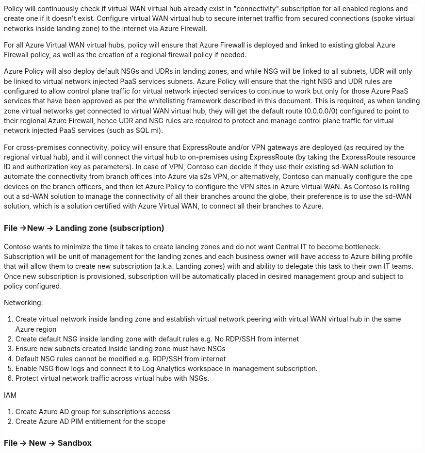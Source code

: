 Policy will continuously check if virtual WAN virtual hub already exist in "connectivity" subscription for all enabled regions and create one if it doesn't exist. Configure virtual WAN virtual hub to secure internet traffic from secured connections (spoke virtual networks inside landing zone) to the internet via Azure Firewall.

For all Azure Virtual WAN virtual hubs, policy will ensure that Azure Firewall is deployed and linked to existing global Azure Firewall policy, as well as the creation of a regional firewall policy if needed.

Azure Policy will also deploy default NSGs and UDRs in landing zones, and while NSG will be linked to all subnets, UDR will only be linked to virtual network injected PaaS services subnets. Azure Policy will ensure that the right NSG and UDR rules are configured to allow control plane traffic for virtual network injected services to continue to work but only for those Azure PaaS services that have been approved as per the whitelisting framework described in this document. This is required, as when landing zone virtual networks get connected to virtual WAN virtual hub, they will get the default route (0.0.0.0/0) configured to point to their regional Azure Firewall, hence UDR and NSG rules are required to protect and manage control plane traffic for virtual network injected PaaS services (such as SQL mi).

For cross-premises connectivity, policy will ensure that ExpressRoute and/or VPN gateways are deployed (as required by the regional virtual hub), and it will connect the virtual hub to on-premises using ExpressRoute (by taking the ExpressRoute resource ID and authorization key as parameters). In case of VPN, Contoso can decide if they use their existing sd-WAN solution to automate the connectivity from branch offices into Azure via s2s VPN, or alternatively, Contoso can manually configure the cpe devices on the branch officers, and then let Azure Policy to configure the VPN sites in Azure Virtual WAN. As Contoso is rolling out a sd-WAN solution to manage the connectivity of all their branches around the globe, their preference is to use the sd-WAN solution, which is a solution certified with Azure Virtual WAN, to connect all their branches to Azure.

### File ->New -> Landing zone (subscription)

Contoso wants to minimize the time it takes to create landing zones and do not want Central IT to become bottleneck. Subscription will be unit of management for the landing zones and each business owner will have access to Azure billing profile that will allow them to create new subscription (a.k.a. Landing zones) with and ability to delegate this task to their own IT teams.
Once new subscription is provisioned, subscription will be automatically placed in desired management group and subject to policy configured.

Networking:

1. Create virtual network inside landing zone and establish virtual network peering with virtual WAN virtual hub in the same Azure region
2. Create default NSG inside landing zone with default rules e.g. No RDP/SSH from internet
3. Ensure new subnets created inside landing zone must have NSGs
4. Default NSG rules cannot be modified e.g. RDP/SSH from internet
5. Enable NSG flow logs and connect it to Log Analytics workspace in management subscription.
6. Protect virtual network traffic across virtual hubs with NSGs.

IAM

1. Create Azure AD group for subscriptions access
2. Create Azure AD PIM entitlement for the scope

### File -> New -> Sandbox
